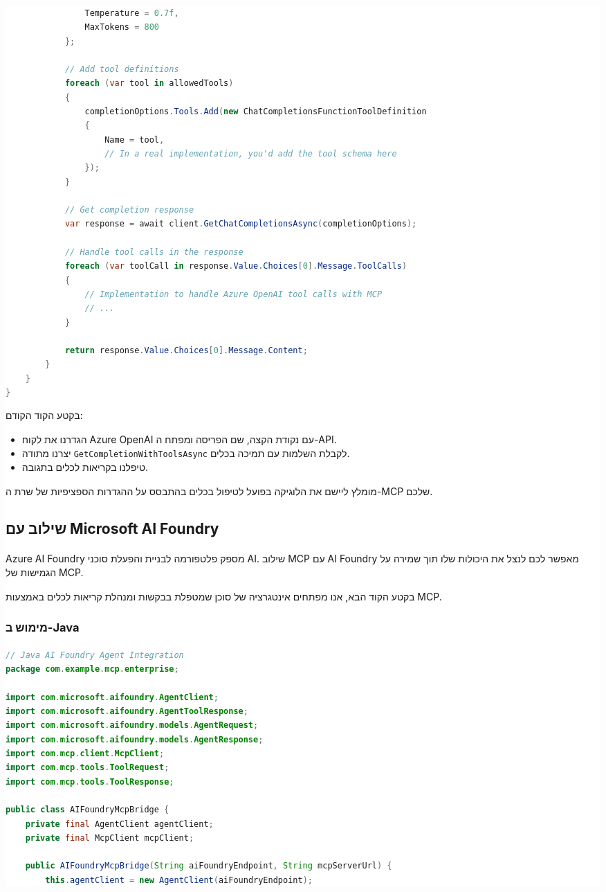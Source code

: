 ```csharp
                Temperature = 0.7f,
                MaxTokens = 800
            };
            
            // Add tool definitions
            foreach (var tool in allowedTools)
            {
                completionOptions.Tools.Add(new ChatCompletionsFunctionToolDefinition
                {
                    Name = tool,
                    // In a real implementation, you'd add the tool schema here
                });
            }
            
            // Get completion response
            var response = await client.GetChatCompletionsAsync(completionOptions);
            
            // Handle tool calls in the response
            foreach (var toolCall in response.Value.Choices[0].Message.ToolCalls)
            {
                // Implementation to handle Azure OpenAI tool calls with MCP
                // ...
            }
            
            return response.Value.Choices[0].Message.Content;
        }
    }
}
```

בקטע הקוד הקודם:

- הגדרנו את לקוח Azure OpenAI עם נקודת הקצה, שם הפריסה ומפתח ה-API.
- יצרנו מתודה `GetCompletionWithToolsAsync` לקבלת השלמות עם תמיכה בכלים.
- טיפלנו בקריאות לכלים בתגובה.

מומלץ ליישם את הלוגיקה בפועל לטיפול בכלים בהתבסס על ההגדרות הספציפיות של שרת ה-MCP שלכם.

## שילוב עם Microsoft AI Foundry

Azure AI Foundry מספק פלטפורמה לבניית והפעלת סוכני AI. שילוב MCP עם AI Foundry מאפשר לכם לנצל את היכולות שלו תוך שמירה על הגמישות של MCP.

בקטע הקוד הבא, אנו מפתחים אינטגרציה של סוכן שמטפלת בבקשות ומנהלת קריאות לכלים באמצעות MCP.

### מימוש ב-Java

```java
// Java AI Foundry Agent Integration
package com.example.mcp.enterprise;

import com.microsoft.aifoundry.AgentClient;
import com.microsoft.aifoundry.AgentToolResponse;
import com.microsoft.aifoundry.models.AgentRequest;
import com.microsoft.aifoundry.models.AgentResponse;
import com.mcp.client.McpClient;
import com.mcp.tools.ToolRequest;
import com.mcp.tools.ToolResponse;

public class AIFoundryMcpBridge {
    private final AgentClient agentClient;
    private final McpClient mcpClient;
    
    public AIFoundryMcpBridge(String aiFoundryEndpoint, String mcpServerUrl) {
        this.agentClient = new AgentClient(aiFoundryEndpoint);
```